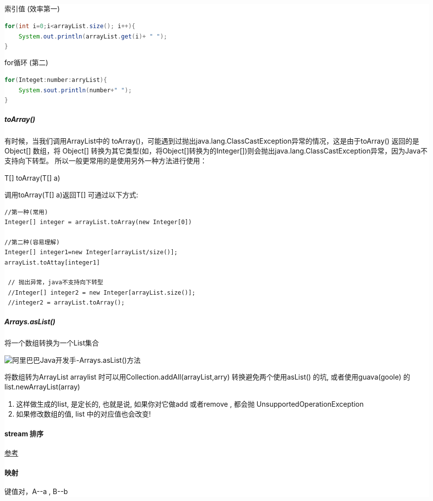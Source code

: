 索引值 (效率第一)

```java
for(int i=0;i<arrayList.size(); i++){
    System.out.println(arrayList.get(i)+ " ");
}
```

for循环 (第二)

```java
for(Integet:number:arryList){
    System.sout.println(number+" ");
}
```

##### toArray()

有时候，当我们调用ArrayList中的 toArray()，可能遇到过抛出java.lang.ClassCastException异常的情况，这是由于toArray() 返回的是 Object[] 数组，将 Object[] 转换为其它类型(如，将Object[]转换为的Integer[])则会抛出java.lang.ClassCastException异常，因为Java不支持向下转型。
所以一般更常用的是使用另外一种方法进行使用：

<T> T[] toArray(T[] a)

调用toArray(T[] a)返回T[] 可通过以下方式:

```
//第一种(常用)
Integer[] integer = arrayList.toArray(new Integer[0])

//第二种(容易理解)
Integer[] integer1=new Integer[arrayList/size()];
arrayList.toAttay[integer1]

 // 抛出异常，java不支持向下转型
 //Integer[] integer2 = new Integer[arrayList.size()];
 //integer2 = arrayList.toArray();
```

##### Arrays.asList()

将一个数组转换为一个List集合

![阿里巴巴Java开发手-Arrays.asList()方法](https://camo.githubusercontent.com/4734fe14a47bd609efc67807246641c9f1830337d1b45351a32d4a40337b494b/68747470733a2f2f6d792d626c6f672d746f2d7573652e6f73732d636e2d6265696a696e672e616c6979756e63732e636f6d2f323031392d362f2545392539382542462545392538372538432545352542372542342545352542372542344a6176612545352542432538302545352538462539312545362538392538422d4172726179732e61734c69737428292545362539362542392545362542332539352e706e67)

将数组转为ArrayList<Element> arraylist 时可以用Collection.addAll(arrayList,arry) 转换避免两个使用asList() 的坑, 或者使用guava(goole) 的list.newArrayList(array)

1. 这样做生成的list, 是定长的, 也就是说, 如果你对它做add 或者remove , 都会抛 UnsupportedOperationException
2. 如果修改数组的值, list 中的对应值也会改变! 

#### stream 排序

[参考](https://blog.csdn.net/LLF_1241352445/article/details/81002477)

#### 映射

键值对，A--a ,     B--b
